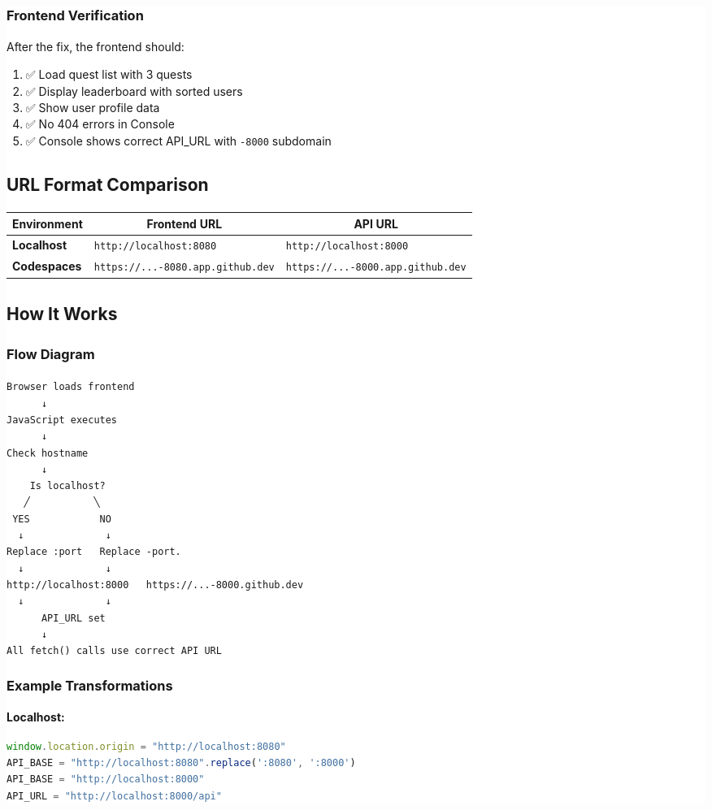 ### Frontend Verification

After the fix, the frontend should:

1. ✅ Load quest list with 3 quests
2. ✅ Display leaderboard with sorted users
3. ✅ Show user profile data
4. ✅ No 404 errors in Console
5. ✅ Console shows correct API_URL with `-8000` subdomain

## URL Format Comparison

| Environment | Frontend URL | API URL |
|-------------|-------------|---------|
| **Localhost** | `http://localhost:8080` | `http://localhost:8000` |
| **Codespaces** | `https://...-8080.app.github.dev` | `https://...-8000.app.github.dev` |

## How It Works

### Flow Diagram

```
Browser loads frontend
      ↓
JavaScript executes
      ↓
Check hostname
      ↓
    Is localhost?
   ╱           ╲
 YES            NO
  ↓              ↓
Replace :port   Replace -port.
  ↓              ↓
http://localhost:8000   https://...-8000.github.dev
  ↓              ↓
      API_URL set
      ↓
All fetch() calls use correct API URL
```

### Example Transformations

**Localhost:**
```javascript
window.location.origin = "http://localhost:8080"
API_BASE = "http://localhost:8080".replace(':8080', ':8000')
API_BASE = "http://localhost:8000"
API_URL = "http://localhost:8000/api"
```
